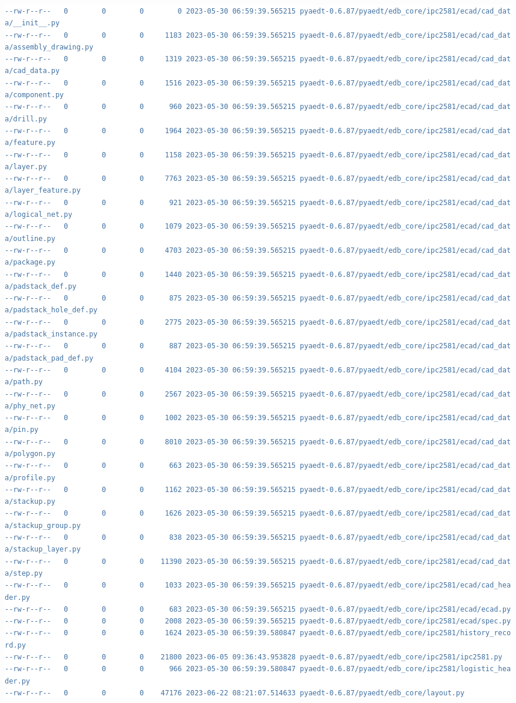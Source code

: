```diff
--rw-r--r--   0        0        0        0 2023-05-30 06:59:39.565215 pyaedt-0.6.87/pyaedt/edb_core/ipc2581/ecad/cad_data/__init__.py
--rw-r--r--   0        0        0     1183 2023-05-30 06:59:39.565215 pyaedt-0.6.87/pyaedt/edb_core/ipc2581/ecad/cad_data/assembly_drawing.py
--rw-r--r--   0        0        0     1319 2023-05-30 06:59:39.565215 pyaedt-0.6.87/pyaedt/edb_core/ipc2581/ecad/cad_data/cad_data.py
--rw-r--r--   0        0        0     1516 2023-05-30 06:59:39.565215 pyaedt-0.6.87/pyaedt/edb_core/ipc2581/ecad/cad_data/component.py
--rw-r--r--   0        0        0      960 2023-05-30 06:59:39.565215 pyaedt-0.6.87/pyaedt/edb_core/ipc2581/ecad/cad_data/drill.py
--rw-r--r--   0        0        0     1964 2023-05-30 06:59:39.565215 pyaedt-0.6.87/pyaedt/edb_core/ipc2581/ecad/cad_data/feature.py
--rw-r--r--   0        0        0     1158 2023-05-30 06:59:39.565215 pyaedt-0.6.87/pyaedt/edb_core/ipc2581/ecad/cad_data/layer.py
--rw-r--r--   0        0        0     7763 2023-05-30 06:59:39.565215 pyaedt-0.6.87/pyaedt/edb_core/ipc2581/ecad/cad_data/layer_feature.py
--rw-r--r--   0        0        0      921 2023-05-30 06:59:39.565215 pyaedt-0.6.87/pyaedt/edb_core/ipc2581/ecad/cad_data/logical_net.py
--rw-r--r--   0        0        0     1079 2023-05-30 06:59:39.565215 pyaedt-0.6.87/pyaedt/edb_core/ipc2581/ecad/cad_data/outline.py
--rw-r--r--   0        0        0     4703 2023-05-30 06:59:39.565215 pyaedt-0.6.87/pyaedt/edb_core/ipc2581/ecad/cad_data/package.py
--rw-r--r--   0        0        0     1440 2023-05-30 06:59:39.565215 pyaedt-0.6.87/pyaedt/edb_core/ipc2581/ecad/cad_data/padstack_def.py
--rw-r--r--   0        0        0      875 2023-05-30 06:59:39.565215 pyaedt-0.6.87/pyaedt/edb_core/ipc2581/ecad/cad_data/padstack_hole_def.py
--rw-r--r--   0        0        0     2775 2023-05-30 06:59:39.565215 pyaedt-0.6.87/pyaedt/edb_core/ipc2581/ecad/cad_data/padstack_instance.py
--rw-r--r--   0        0        0      887 2023-05-30 06:59:39.565215 pyaedt-0.6.87/pyaedt/edb_core/ipc2581/ecad/cad_data/padstack_pad_def.py
--rw-r--r--   0        0        0     4104 2023-05-30 06:59:39.565215 pyaedt-0.6.87/pyaedt/edb_core/ipc2581/ecad/cad_data/path.py
--rw-r--r--   0        0        0     2567 2023-05-30 06:59:39.565215 pyaedt-0.6.87/pyaedt/edb_core/ipc2581/ecad/cad_data/phy_net.py
--rw-r--r--   0        0        0     1002 2023-05-30 06:59:39.565215 pyaedt-0.6.87/pyaedt/edb_core/ipc2581/ecad/cad_data/pin.py
--rw-r--r--   0        0        0     8010 2023-05-30 06:59:39.565215 pyaedt-0.6.87/pyaedt/edb_core/ipc2581/ecad/cad_data/polygon.py
--rw-r--r--   0        0        0      663 2023-05-30 06:59:39.565215 pyaedt-0.6.87/pyaedt/edb_core/ipc2581/ecad/cad_data/profile.py
--rw-r--r--   0        0        0     1162 2023-05-30 06:59:39.565215 pyaedt-0.6.87/pyaedt/edb_core/ipc2581/ecad/cad_data/stackup.py
--rw-r--r--   0        0        0     1626 2023-05-30 06:59:39.565215 pyaedt-0.6.87/pyaedt/edb_core/ipc2581/ecad/cad_data/stackup_group.py
--rw-r--r--   0        0        0      838 2023-05-30 06:59:39.565215 pyaedt-0.6.87/pyaedt/edb_core/ipc2581/ecad/cad_data/stackup_layer.py
--rw-r--r--   0        0        0    11390 2023-05-30 06:59:39.565215 pyaedt-0.6.87/pyaedt/edb_core/ipc2581/ecad/cad_data/step.py
--rw-r--r--   0        0        0     1033 2023-05-30 06:59:39.565215 pyaedt-0.6.87/pyaedt/edb_core/ipc2581/ecad/cad_header.py
--rw-r--r--   0        0        0      683 2023-05-30 06:59:39.565215 pyaedt-0.6.87/pyaedt/edb_core/ipc2581/ecad/ecad.py
--rw-r--r--   0        0        0     2008 2023-05-30 06:59:39.565215 pyaedt-0.6.87/pyaedt/edb_core/ipc2581/ecad/spec.py
--rw-r--r--   0        0        0     1624 2023-05-30 06:59:39.580847 pyaedt-0.6.87/pyaedt/edb_core/ipc2581/history_record.py
--rw-r--r--   0        0        0    21800 2023-06-05 09:36:43.953828 pyaedt-0.6.87/pyaedt/edb_core/ipc2581/ipc2581.py
--rw-r--r--   0        0        0      966 2023-05-30 06:59:39.580847 pyaedt-0.6.87/pyaedt/edb_core/ipc2581/logistic_header.py
--rw-r--r--   0        0        0    47176 2023-06-22 08:21:07.514633 pyaedt-0.6.87/pyaedt/edb_core/layout.py
```